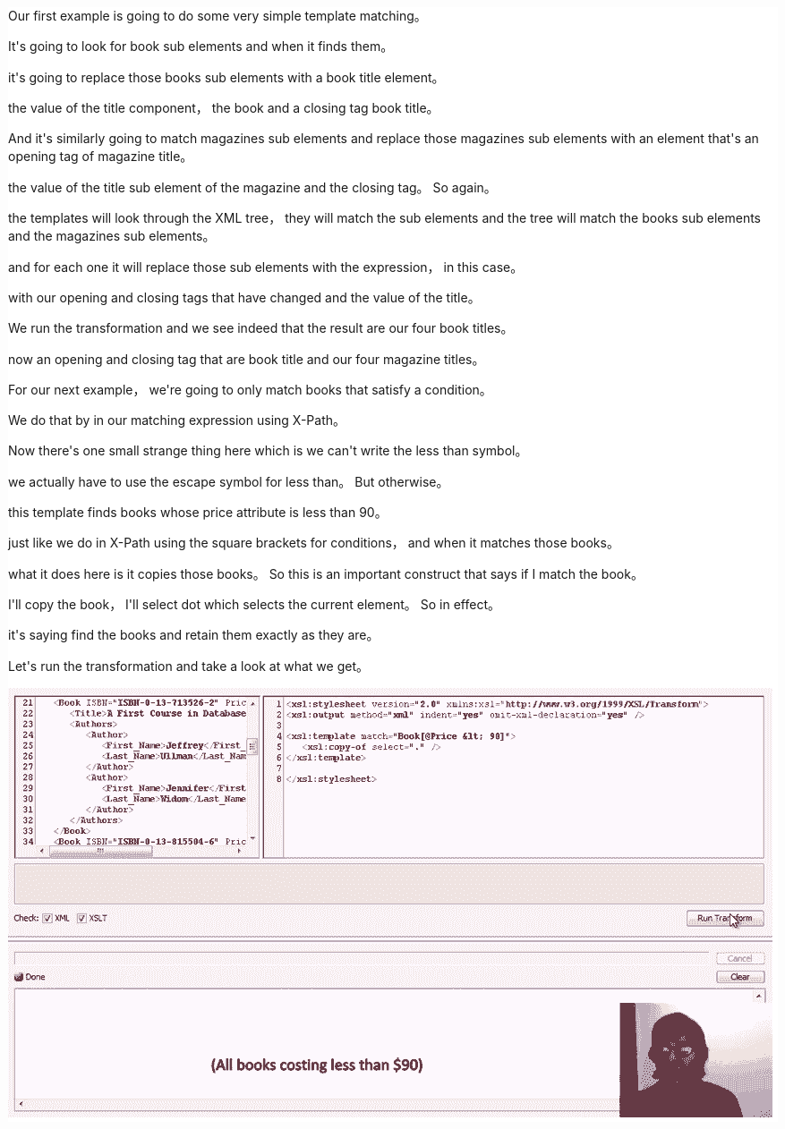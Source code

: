  Our first example is going to do some very simple template matching。

 It's going to look for book sub elements and when it finds them。

 it's going to replace those books sub elements with a book title element。

 the value of the title component， the book and a closing tag book title。

 And it's similarly going to match magazines sub elements and replace those magazines sub elements with an element that's an opening tag of magazine title。

 the value of the title sub element of the magazine and the closing tag。 So again。

 the templates will look through the XML tree， they will match the sub elements and the tree will match the books sub elements and the magazines sub elements。

 and for each one it will replace those sub elements with the expression， in this case。

 with our opening and closing tags that have changed and the value of the title。

 We run the transformation and we see indeed that the result are our four book titles。

 now an opening and closing tag that are book title and our four magazine titles。

 For our next example， we're going to only match books that satisfy a condition。

 We do that by in our matching expression using X-Path。

 Now there's one small strange thing here which is we can't write the less than symbol。

 we actually have to use the escape symbol for less than。 But otherwise。

 this template finds books whose price attribute is less than 90。

 just like we do in X-Path using the square brackets for conditions， and when it matches those books。

 what it does here is it copies those books。 So this is an important construct that says if I match the book。

 I'll copy the book， I'll select dot which selects the current element。 So in effect。

 it's saying find the books and retain them exactly as they are。

 Let's run the transformation and take a look at what we get。



![](img/ddea30cfec8b93a1142e2df3d1091acb_7.png)
